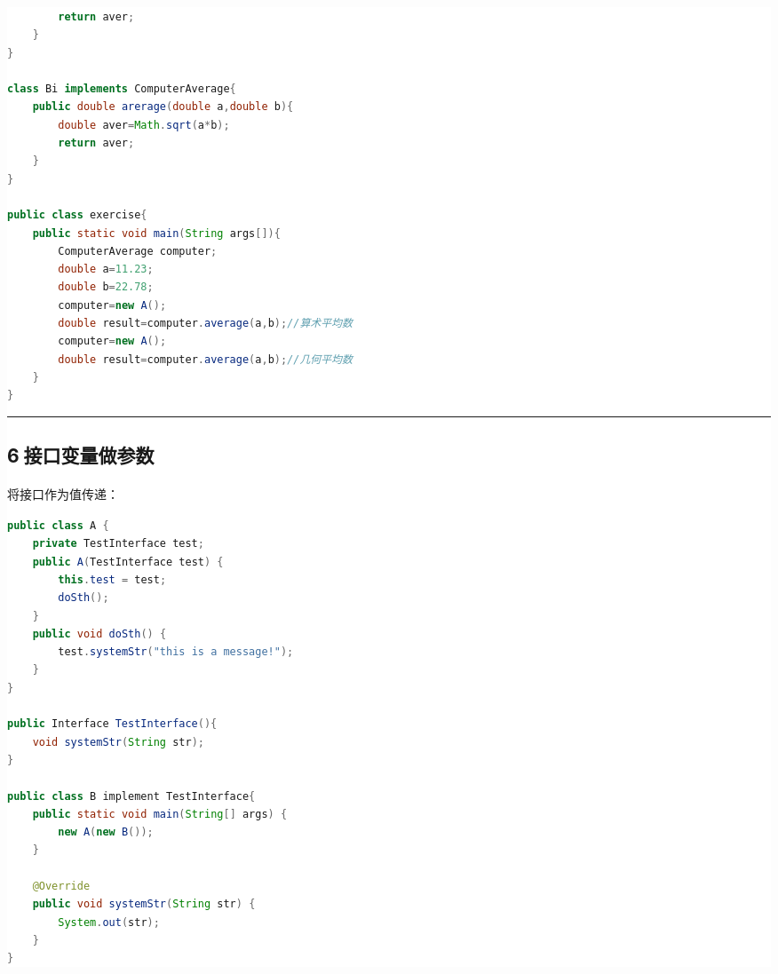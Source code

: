 ```java
		return aver;
	}
}

class Bi implements ComputerAverage{
	public double arerage(double a,double b){
		double aver=Math.sqrt(a*b);
		return aver;
	}
}

public class exercise{
	public static void main(String args[]){
		ComputerAverage computer;
		double a=11.23;
		double b=22.78;
		computer=new A();
		double result=computer.average(a,b);//算术平均数
		computer=new A();
		double result=computer.average(a,b);//几何平均数
	}
}
```
---

## 6 接口变量做参数

将接口作为值传递：

```java
public class A {
	private TestInterface test;
	public A(TestInterface test) {
		this.test = test; 
		doSth();
	}
	public void doSth() {
		test.systemStr("this is a message!");
	}
}

public Interface TestInterface(){
	void systemStr(String str);
}

public class B implement TestInterface{
	public static void main(String[] args) {
		new A(new B());
	}
    
	@Override
	public void systemStr(String str) {
		System.out(str);
	}
}
```
